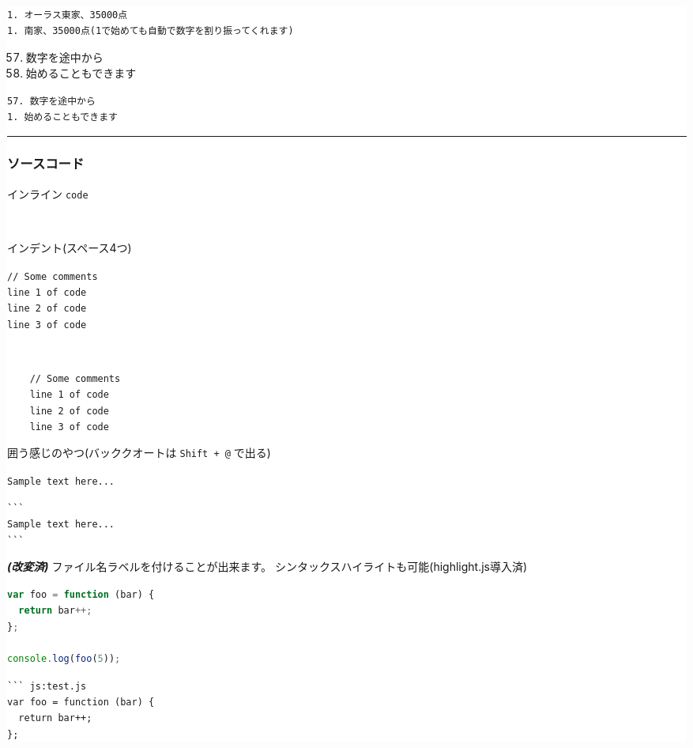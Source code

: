 ```
1. オーラス東家、35000点
1. 南家、35000点(1で始めても自動で数字を割り振ってくれます)
```

57. 数字を途中から
1. 始めることもできます

```
57. 数字を途中から
1. 始めることもできます
```

---
### ソースコード

インライン `code`

　<br>

インデント(スペース4つ)

    // Some comments
    line 1 of code
    line 2 of code
    line 3 of code

　
```
    // Some comments
    line 1 of code
    line 2 of code
    line 3 of code
```

囲う感じのやつ(バッククオートは `Shift + @` で出る)

```
Sample text here...
```

    ```
    Sample text here...
    ```

__*(改変済)*__ ファイル名ラベルを付けることが出来ます。
シンタックスハイライトも可能(highlight.js導入済)

``` js:test.js
var foo = function (bar) {
  return bar++;
};

console.log(foo(5));
```

    ``` js:test.js
    var foo = function (bar) {
      return bar++;
    };
